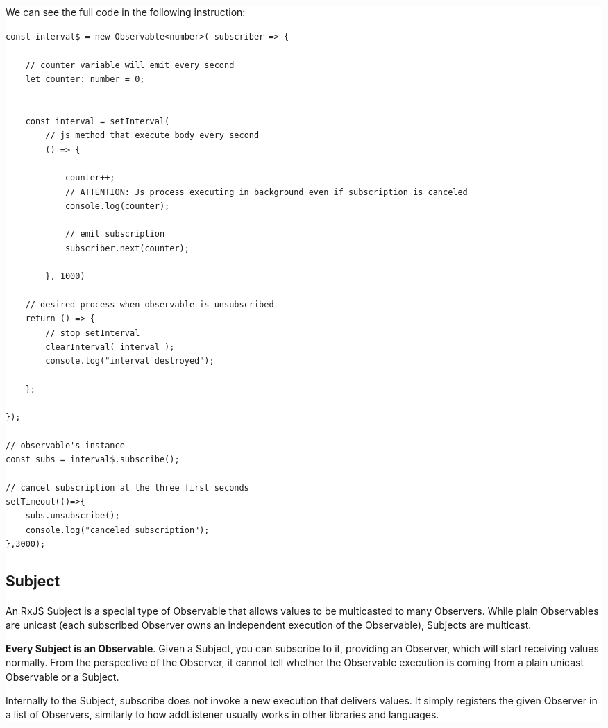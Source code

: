 We can see the full code in the following instruction:
```
const interval$ = new Observable<number>( subscriber => {

    // counter variable will emit every second
    let counter: number = 0;
    
    
    const interval = setInterval(
        // js method that execute body every second
        () => {
            
            counter++;
            // ATTENTION: Js process executing in background even if subscription is canceled
            console.log(counter);
            
            // emit subscription
            subscriber.next(counter);

        }, 1000)

    // desired process when observable is unsubscribed
    return () => {
        // stop setInterval
        clearInterval( interval );
        console.log("interval destroyed");
        
    };

});

// observable's instance
const subs = interval$.subscribe();

// cancel subscription at the three first seconds
setTimeout(()=>{
    subs.unsubscribe();
    console.log("canceled subscription");       
},3000);
```

## Subject

An RxJS Subject is a special type of Observable that allows values to be multicasted to many Observers. While plain Observables are unicast (each subscribed Observer owns an independent execution of the Observable), Subjects are multicast.

**Every Subject is an Observable**. Given a Subject, you can subscribe to it, providing an Observer, which will start receiving values normally. From the perspective of the Observer, it cannot tell whether the Observable execution is coming from a plain unicast Observable or a Subject.

Internally to the Subject, subscribe does not invoke a new execution that delivers values. It simply registers the given Observer in a list of Observers, similarly to how addListener usually works in other libraries and languages.

